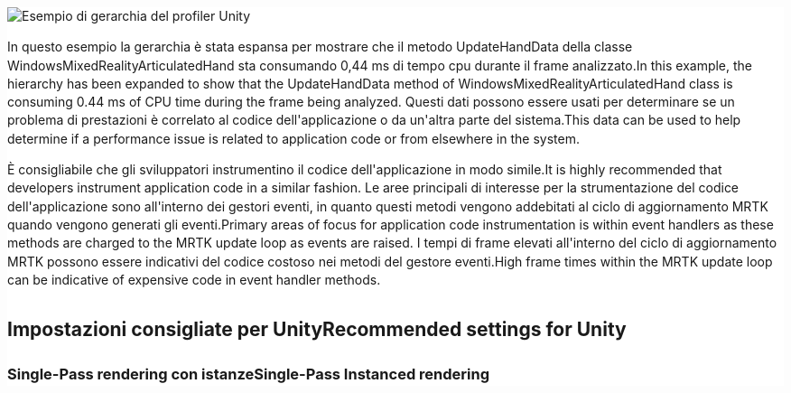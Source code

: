 ![Esempio di gerarchia del profiler Unity](../features/images/performance/UnityProfilerHierarchy.png)

<span data-ttu-id="a2f9d-138">In questo esempio la gerarchia è stata espansa per mostrare che il metodo UpdateHandData della classe WindowsMixedRealityArticulatedHand sta consumando 0,44 ms di tempo cpu durante il frame analizzato.</span><span class="sxs-lookup"><span data-stu-id="a2f9d-138">In this example, the hierarchy has been expanded to show that the UpdateHandData method of WindowsMixedRealityArticulatedHand class is consuming 0.44 ms of CPU time during the frame being analyzed.</span></span> <span data-ttu-id="a2f9d-139">Questi dati possono essere usati per determinare se un problema di prestazioni è correlato al codice dell'applicazione o da un'altra parte del sistema.</span><span class="sxs-lookup"><span data-stu-id="a2f9d-139">This data can be used to help determine if a performance issue is related to application code or from elsewhere in the system.</span></span>

<span data-ttu-id="a2f9d-140">È consigliabile che gli sviluppatori instrumentino il codice dell'applicazione in modo simile.</span><span class="sxs-lookup"><span data-stu-id="a2f9d-140">It is highly recommended that developers instrument application code in a similar fashion.</span></span> <span data-ttu-id="a2f9d-141">Le aree principali di interesse per la strumentazione del codice dell'applicazione sono all'interno dei gestori eventi, in quanto questi metodi vengono addebitati al ciclo di aggiornamento MRTK quando vengono generati gli eventi.</span><span class="sxs-lookup"><span data-stu-id="a2f9d-141">Primary areas of focus for application code instrumentation is within event handlers as these methods are charged to the MRTK update loop as events are raised.</span></span> <span data-ttu-id="a2f9d-142">I tempi di frame elevati all'interno del ciclo di aggiornamento MRTK possono essere indicativi del codice costoso nei metodi del gestore eventi.</span><span class="sxs-lookup"><span data-stu-id="a2f9d-142">High frame times within the MRTK update loop can be indicative of expensive code in event handler methods.</span></span>

## <a name="recommended-settings-for-unity"></a><span data-ttu-id="a2f9d-143">Impostazioni consigliate per Unity</span><span class="sxs-lookup"><span data-stu-id="a2f9d-143">Recommended settings for Unity</span></span>

### <a name="single-pass-instanced-rendering"></a><span data-ttu-id="a2f9d-144">Single-Pass rendering con istanze</span><span class="sxs-lookup"><span data-stu-id="a2f9d-144">Single-Pass Instanced rendering</span></span>
